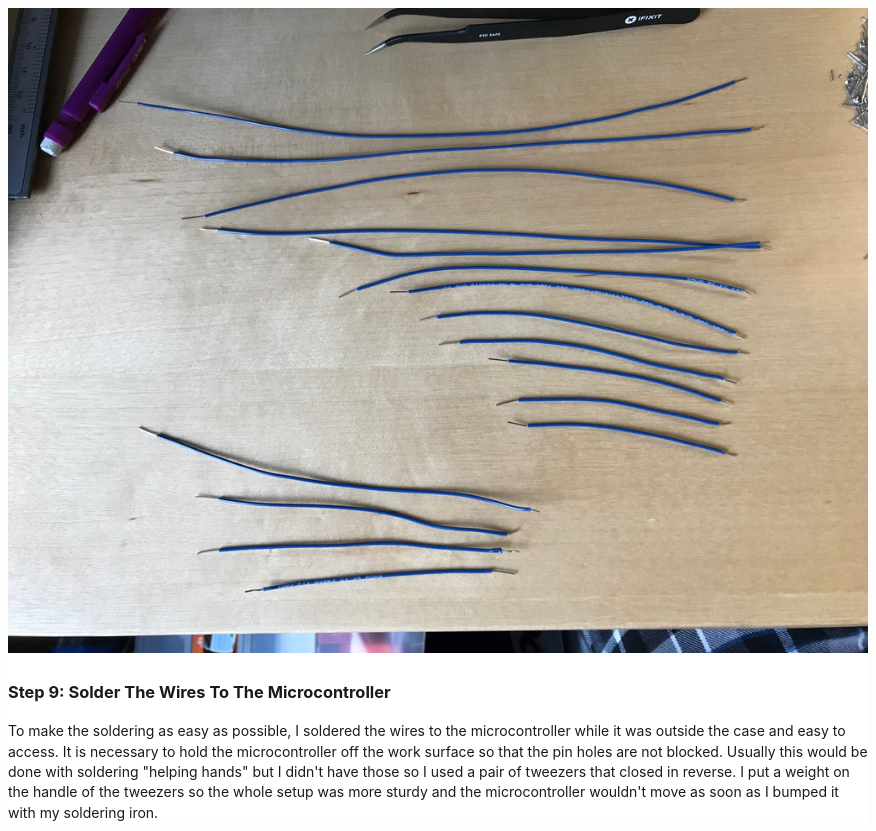 ![Wire segments of different lengths prepared to connect the microcontroller to the matrix.](./Images/prepping_matrix_wires.jpeg)

### Step 9: Solder The Wires To The Microcontroller

To make the soldering as easy as possible, I soldered the wires to the microcontroller while it was outside the case and easy to access.
It is necessary to hold the microcontroller off the work surface so that the pin holes are not blocked.
Usually this would be done with soldering "helping hands" but I didn't have those so I used a pair of tweezers that closed in reverse.
I put a weight on the handle of the tweezers so the whole setup was more sturdy and the microcontroller wouldn't move as soon as I bumped it with my soldering iron.
